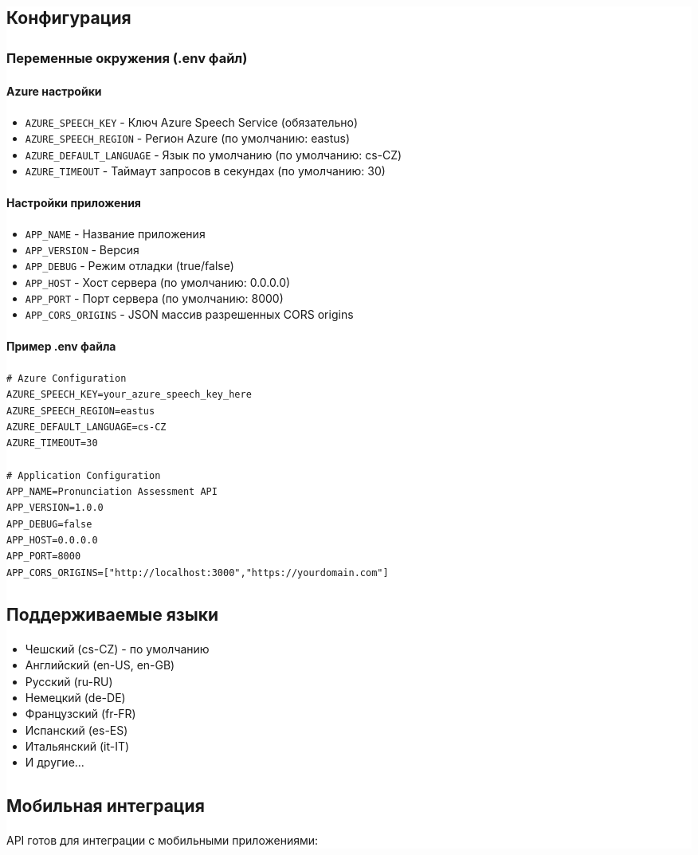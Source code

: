 ## Конфигурация

### Переменные окружения (.env файл)

#### Azure настройки
- `AZURE_SPEECH_KEY` - Ключ Azure Speech Service (обязательно)
- `AZURE_SPEECH_REGION` - Регион Azure (по умолчанию: eastus)
- `AZURE_DEFAULT_LANGUAGE` - Язык по умолчанию (по умолчанию: cs-CZ)
- `AZURE_TIMEOUT` - Таймаут запросов в секундах (по умолчанию: 30)

#### Настройки приложения
- `APP_NAME` - Название приложения
- `APP_VERSION` - Версия
- `APP_DEBUG` - Режим отладки (true/false)
- `APP_HOST` - Хост сервера (по умолчанию: 0.0.0.0)
- `APP_PORT` - Порт сервера (по умолчанию: 8000)
- `APP_CORS_ORIGINS` - JSON массив разрешенных CORS origins

#### Пример .env файла
```env
# Azure Configuration
AZURE_SPEECH_KEY=your_azure_speech_key_here
AZURE_SPEECH_REGION=eastus
AZURE_DEFAULT_LANGUAGE=cs-CZ
AZURE_TIMEOUT=30

# Application Configuration
APP_NAME=Pronunciation Assessment API
APP_VERSION=1.0.0
APP_DEBUG=false
APP_HOST=0.0.0.0
APP_PORT=8000
APP_CORS_ORIGINS=["http://localhost:3000","https://yourdomain.com"]
```

## Поддерживаемые языки

- Чешский (cs-CZ) - по умолчанию
- Английский (en-US, en-GB)
- Русский (ru-RU)
- Немецкий (de-DE)
- Французский (fr-FR)
- Испанский (es-ES)
- Итальянский (it-IT)
- И другие...

## Мобильная интеграция

API готов для интеграции с мобильными приложениями:
